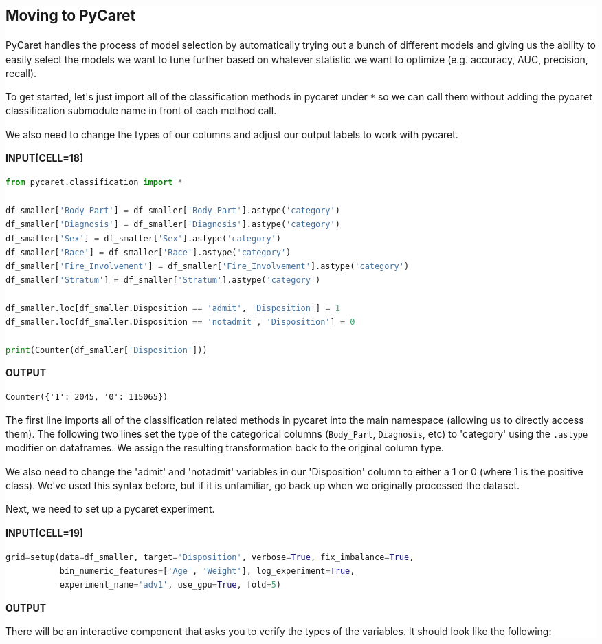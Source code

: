 ## Moving to PyCaret

PyCaret handles the process of model selection by automatically trying out a bunch of different models and giving us the ability to easily select the models we want to tune further based on whatever statistic we want to optimize (e.g. accuracy, AUC, precision, recall). 

To get started, let's just import all of the classification methods in pycaret under `*` so we can call them without adding the pycaret classification submodule name in front of each method call. 

We also need to change the types of our columns and adjust our output labels to work with pycaret.

**INPUT[CELL=18]**

```py
from pycaret.classification import *

df_smaller['Body_Part'] = df_smaller['Body_Part'].astype('category')
df_smaller['Diagnosis'] = df_smaller['Diagnosis'].astype('category')
df_smaller['Sex'] = df_smaller['Sex'].astype('category')
df_smaller['Race'] = df_smaller['Race'].astype('category')
df_smaller['Fire_Involvement'] = df_smaller['Fire_Involvement'].astype('category')
df_smaller['Stratum'] = df_smaller['Stratum'].astype('category')

df_smaller.loc[df_smaller.Disposition == 'admit', 'Disposition'] = 1
df_smaller.loc[df_smaller.Disposition == 'notadmit', 'Disposition'] = 0

print(Counter(df_smaller['Disposition']))
```

**OUTPUT**

```
Counter({'1': 2045, '0': 115065})
```

The first line imports all of the classification related methods in pycaret into the main namespace (allowing us to directly access them). The following two lines set the type of the categorical columns (`Body_Part`, `Diagnosis`, etc) to 'category' using the `.astype` modifier on dataframes. We assign the resulting transformation back to the original column type. 

We also need to change the 'admit' and 'notadmit' variables in our 'Disposition' column to either a 1 or 0 (where 1 is the positive class). We've used this syntax before, but if it is unfamiliar, go back up when we originally processed the dataset.

Next, we need to set up a pycaret experiment.

**INPUT[CELL=19]**

```py
grid=setup(data=df_smaller, target='Disposition', verbose=True, fix_imbalance=True, 
           bin_numeric_features=['Age', 'Weight'], log_experiment=True, 
           experiment_name='adv1', use_gpu=True, fold=5)
```

**OUTPUT**

There will be an interactive component that asks you to verify the types of the variables. It should look like the following: 
